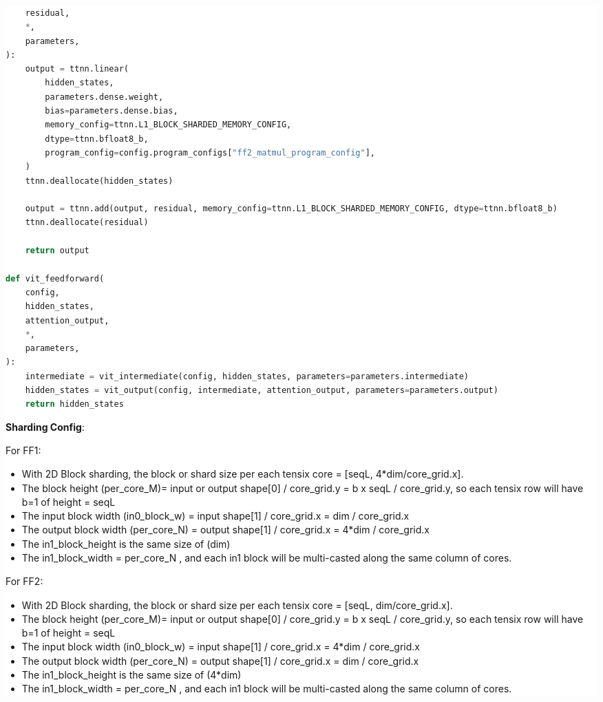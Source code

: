 ```python
    residual,
    *,
    parameters,
):
    output = ttnn.linear(
        hidden_states,
        parameters.dense.weight,
        bias=parameters.dense.bias,
        memory_config=ttnn.L1_BLOCK_SHARDED_MEMORY_CONFIG,
        dtype=ttnn.bfloat8_b,
        program_config=config.program_configs["ff2_matmul_program_config"],
    )
    ttnn.deallocate(hidden_states)

    output = ttnn.add(output, residual, memory_config=ttnn.L1_BLOCK_SHARDED_MEMORY_CONFIG, dtype=ttnn.bfloat8_b)
    ttnn.deallocate(residual)

    return output

def vit_feedforward(
    config,
    hidden_states,
    attention_output,
    *,
    parameters,
):
    intermediate = vit_intermediate(config, hidden_states, parameters=parameters.intermediate)
    hidden_states = vit_output(config, intermediate, attention_output, parameters=parameters.output)
    return hidden_states

```


**Sharding Config**:

For FF1:
- With 2D Block sharding, the block or shard size per each tensix core = [seqL, 4*dim/core_grid.x].
- The block height (per_core_M)= input or output shape[0] / core_grid.y = b x seqL / core_grid.y, so each tensix row will have b=1 of height = seqL
- The input block width (in0_block_w) = input shape[1] / core_grid.x = dim / core_grid.x
- The output block width (per_core_N) = output shape[1] / core_grid.x = 4*dim / core_grid.x
- The in1_block_height is the same size of (dim)
- The in1_block_width = per_core_N , and each in1 block will be multi-casted along the same column of cores.

For FF2:
- With 2D Block sharding, the block or shard size per each tensix core = [seqL, dim/core_grid.x].
- The block height (per_core_M)= input or output shape[0] / core_grid.y = b x seqL / core_grid.y, so each tensix row will have b=1 of height = seqL
- The input block width (in0_block_w) = input shape[1] / core_grid.x = 4*dim / core_grid.x
- The output block width (per_core_N) = output shape[1] / core_grid.x = dim / core_grid.x
- The in1_block_height is the same size of (4*dim)
- The in1_block_width = per_core_N , and each in1 block will be multi-casted along the same column of cores.
